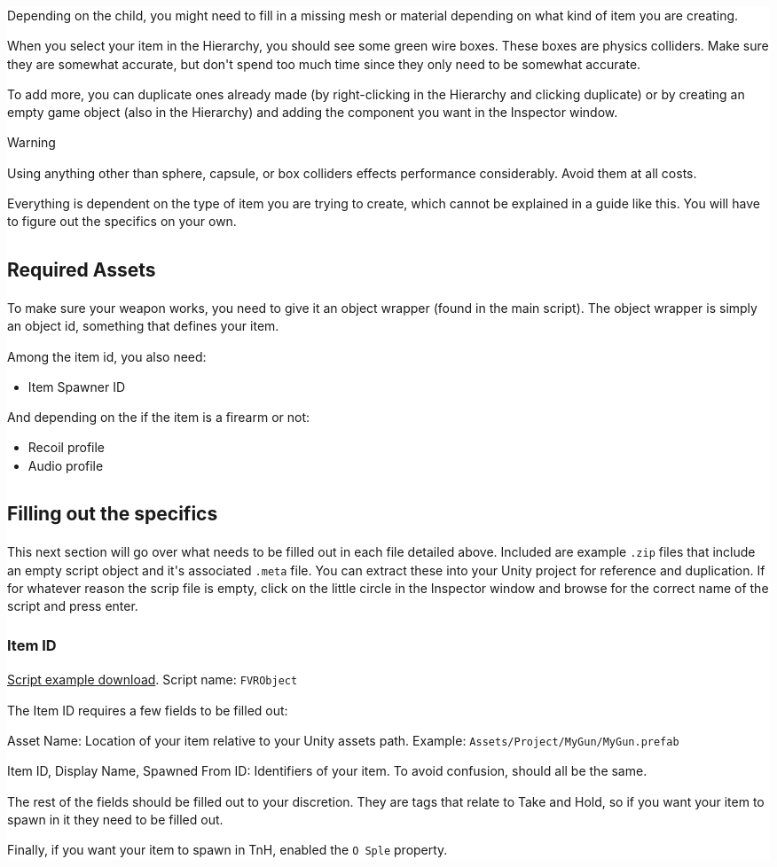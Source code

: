 Depending on the child, you might need to fill in a missing mesh or material depending on what kind of item you are creating.

When you select your item in the Hierarchy, you should see some green wire boxes. These boxes are physics colliders. Make sure they are somewhat accurate, but don't spend too much time since they only need to be somewhat accurate.

To add more, you can duplicate ones already made (by right-clicking in the Hierarchy and clicking duplicate) or by creating an empty game object (also in the Hierarchy) and adding the component you want in the Inspector window.

> [!WARNING]
> Using anything other than sphere, capsule, or box colliders effects performance considerably. Avoid them at all costs.

Everything is dependent on the type of item you are trying to create, which cannot be explained in a guide like this. You will have to figure out the specifics on your own.

## Required Assets

To make sure your weapon works, you need to give it an object wrapper (found in the main script). The object wrapper is simply an object id, something that defines your item.

Among the item id, you also need:

- Item Spawner ID

And depending on the if the item is a firearm or not:

- Recoil profile
- Audio profile

## Filling out the specifics

This next section will go over what needs to be filled out in each file detailed above. Included are example `.zip` files that include an empty script object and it's associated `.meta` file. You can extract these into your Unity project for reference and duplication. If for whatever reason the scrip file is empty, click on the little circle in the Inspector window and browse for the correct name of the script and press enter.

### Item ID

[Script example download](files/file_ID.zip). Script name: `FVRObject`

The Item ID requires a few fields to be filled out:

Asset Name:
Location of your item relative to your Unity assets path. Example: `Assets/Project/MyGun/MyGun.prefab`

Item ID, Display Name, Spawned From ID:
Identifiers of your item. To avoid confusion, should all be the same.

The rest of the fields should be filled out to your discretion. They are tags that relate to Take and Hold, so if you want your item to spawn in it they need to be filled out.

Finally, if you want your item to spawn in TnH, enabled the `O Sple` property.
